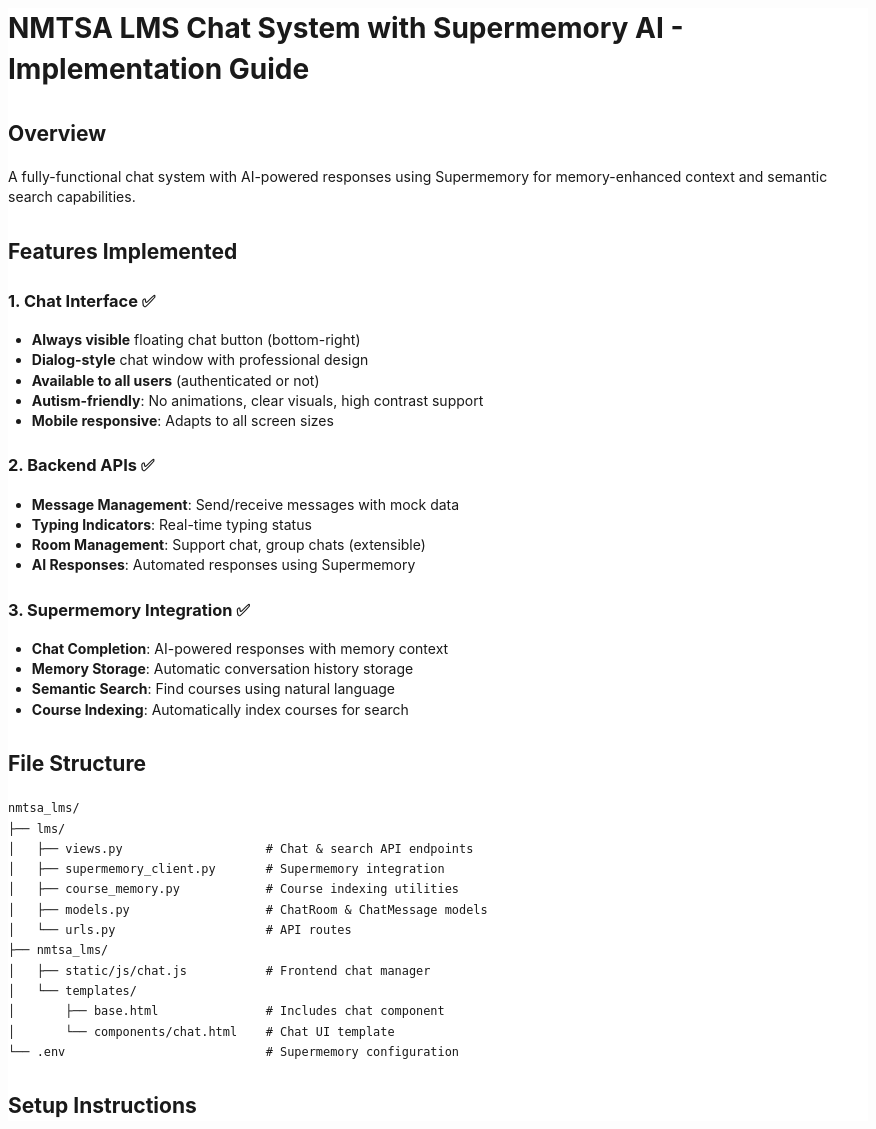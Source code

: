 # NMTSA LMS Chat System with Supermemory AI - Implementation Guide

## Overview
A fully-functional chat system with AI-powered responses using Supermemory for memory-enhanced context and semantic search capabilities.

## Features Implemented

### 1. **Chat Interface** ✅
- **Always visible** floating chat button (bottom-right)
- **Dialog-style** chat window with professional design
- **Available to all users** (authenticated or not)
- **Autism-friendly**: No animations, clear visuals, high contrast support
- **Mobile responsive**: Adapts to all screen sizes

### 2. **Backend APIs** ✅
- **Message Management**: Send/receive messages with mock data
- **Typing Indicators**: Real-time typing status
- **Room Management**: Support chat, group chats (extensible)
- **AI Responses**: Automated responses using Supermemory

### 3. **Supermemory Integration** ✅
- **Chat Completion**: AI-powered responses with memory context
- **Memory Storage**: Automatic conversation history storage
- **Semantic Search**: Find courses using natural language
- **Course Indexing**: Automatically index courses for search

## File Structure

```
nmtsa_lms/
├── lms/
│   ├── views.py                    # Chat & search API endpoints
│   ├── supermemory_client.py       # Supermemory integration
│   ├── course_memory.py            # Course indexing utilities
│   ├── models.py                   # ChatRoom & ChatMessage models
│   └── urls.py                     # API routes
├── nmtsa_lms/
│   ├── static/js/chat.js           # Frontend chat manager
│   └── templates/
│       ├── base.html               # Includes chat component
│       └── components/chat.html    # Chat UI template
└── .env                            # Supermemory configuration
```

## Setup Instructions
